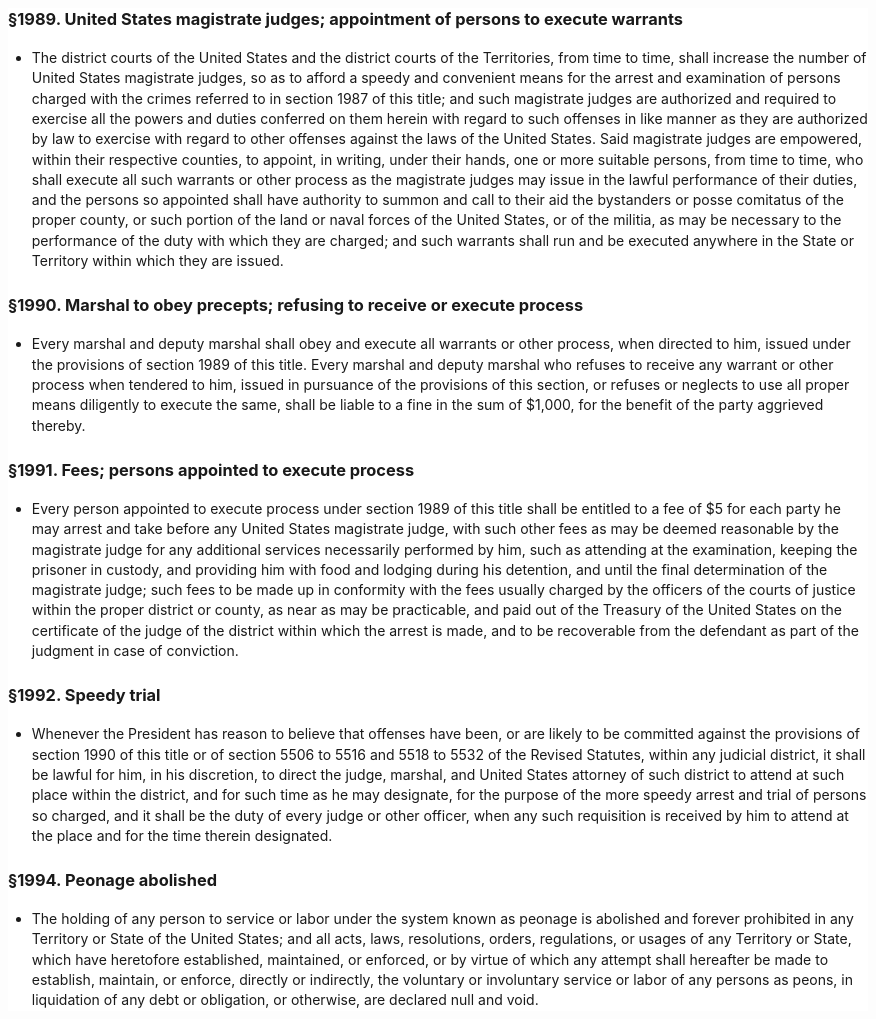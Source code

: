 ### §1989. United States magistrate judges; appointment of persons to execute warrants
* The district courts of the United States and the district courts of the Territories, from time to time, shall increase the number of United States magistrate judges, so as to afford a speedy and convenient means for the arrest and examination of persons charged with the crimes referred to in section 1987 of this title; and such magistrate judges are authorized and required to exercise all the powers and duties conferred on them herein with regard to such offenses in like manner as they are authorized by law to exercise with regard to other offenses against the laws of the United States. Said magistrate judges are empowered, within their respective counties, to appoint, in writing, under their hands, one or more suitable persons, from time to time, who shall execute all such warrants or other process as the magistrate judges may issue in the lawful performance of their duties, and the persons so appointed shall have authority to summon and call to their aid the bystanders or posse comitatus of the proper county, or such portion of the land or naval forces of the United States, or of the militia, as may be necessary to the performance of the duty with which they are charged; and such warrants shall run and be executed anywhere in the State or Territory within which they are issued.

### §1990. Marshal to obey precepts; refusing to receive or execute process
* Every marshal and deputy marshal shall obey and execute all warrants or other process, when directed to him, issued under the provisions of section 1989 of this title. Every marshal and deputy marshal who refuses to receive any warrant or other process when tendered to him, issued in pursuance of the provisions of this section, or refuses or neglects to use all proper means diligently to execute the same, shall be liable to a fine in the sum of $1,000, for the benefit of the party aggrieved thereby.

### §1991. Fees; persons appointed to execute process
* Every person appointed to execute process under section 1989 of this title shall be entitled to a fee of $5 for each party he may arrest and take before any United States magistrate judge, with such other fees as may be deemed reasonable by the magistrate judge for any additional services necessarily performed by him, such as attending at the examination, keeping the prisoner in custody, and providing him with food and lodging during his detention, and until the final determination of the magistrate judge; such fees to be made up in conformity with the fees usually charged by the officers of the courts of justice within the proper district or county, as near as may be practicable, and paid out of the Treasury of the United States on the certificate of the judge of the district within which the arrest is made, and to be recoverable from the defendant as part of the judgment in case of conviction.

### §1992. Speedy trial
* Whenever the President has reason to believe that offenses have been, or are likely to be committed against the provisions of section 1990 of this title or of section 5506 to 5516 and 5518 to 5532 of the Revised Statutes, within any judicial district, it shall be lawful for him, in his discretion, to direct the judge, marshal, and United States attorney of such district to attend at such place within the district, and for such time as he may designate, for the purpose of the more speedy arrest and trial of persons so charged, and it shall be the duty of every judge or other officer, when any such requisition is received by him to attend at the place and for the time therein designated.

### §1994. Peonage abolished
* The holding of any person to service or labor under the system known as peonage is abolished and forever prohibited in any Territory or State of the United States; and all acts, laws, resolutions, orders, regulations, or usages of any Territory or State, which have heretofore established, maintained, or enforced, or by virtue of which any attempt shall hereafter be made to establish, maintain, or enforce, directly or indirectly, the voluntary or involuntary service or labor of any persons as peons, in liquidation of any debt or obligation, or otherwise, are declared null and void.
